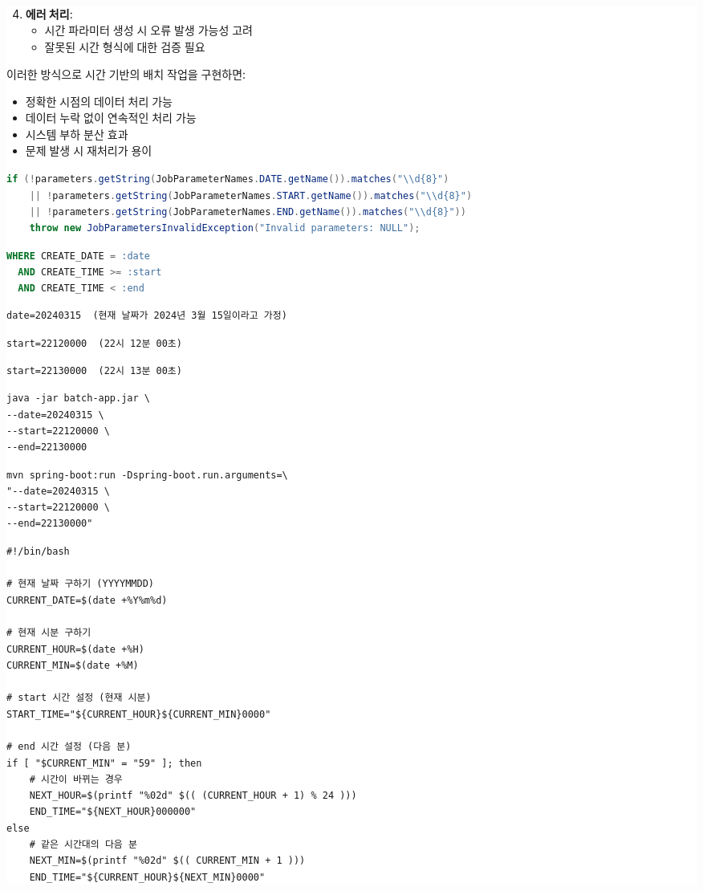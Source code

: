 4. **에러 처리**:
   - 시간 파라미터 생성 시 오류 발생 가능성 고려
   - 잘못된 시간 형식에 대한 검증 필요

이러한 방식으로 시간 기반의 배치 작업을 구현하면:
- 정확한 시점의 데이터 처리 가능
- 데이터 누락 없이 연속적인 처리 가능
- 시스템 부하 분산 효과
- 문제 발생 시 재처리가 용이

```java
if (!parameters.getString(JobParameterNames.DATE.getName()).matches("\\d{8}")
    || !parameters.getString(JobParameterNames.START.getName()).matches("\\d{8}")
    || !parameters.getString(JobParameterNames.END.getName()).matches("\\d{8}"))
    throw new JobParametersInvalidException("Invalid parameters: NULL");
```

```sql
WHERE CREATE_DATE = :date
  AND CREATE_TIME >= :start
  AND CREATE_TIME < :end
```

```plaintext
date=20240315  (현재 날짜가 2024년 3월 15일이라고 가정)
```

```plaintext
start=22120000  (22시 12분 00초)
```

```plaintext
start=22130000  (22시 13분 00초)
```

```shellscript
java -jar batch-app.jar \
--date=20240315 \
--start=22120000 \
--end=22130000
```

```shellscript
mvn spring-boot:run -Dspring-boot.run.arguments=\
"--date=20240315 \
--start=22120000 \
--end=22130000"
```

```shellscript
#!/bin/bash

# 현재 날짜 구하기 (YYYYMMDD)
CURRENT_DATE=$(date +%Y%m%d)

# 현재 시분 구하기
CURRENT_HOUR=$(date +%H)
CURRENT_MIN=$(date +%M)

# start 시간 설정 (현재 시분)
START_TIME="${CURRENT_HOUR}${CURRENT_MIN}0000"

# end 시간 설정 (다음 분)
if [ "$CURRENT_MIN" = "59" ]; then
    # 시간이 바뀌는 경우
    NEXT_HOUR=$(printf "%02d" $(( (CURRENT_HOUR + 1) % 24 )))
    END_TIME="${NEXT_HOUR}000000"
else
    # 같은 시간대의 다음 분
    NEXT_MIN=$(printf "%02d" $(( CURRENT_MIN + 1 )))
    END_TIME="${CURRENT_HOUR}${NEXT_MIN}0000"
```
